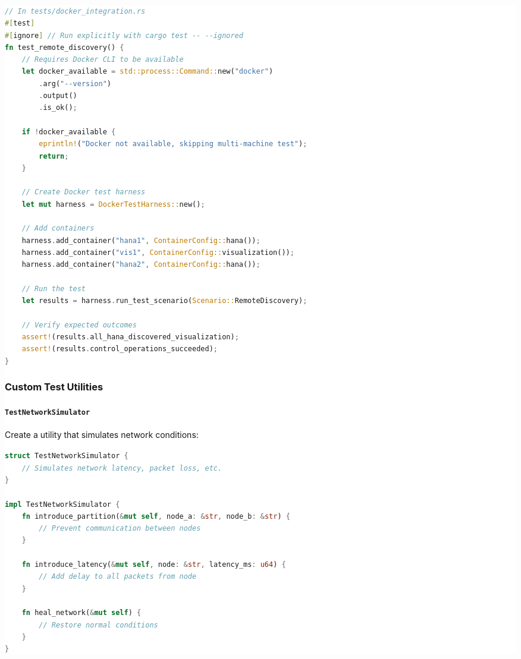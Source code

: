 ```rust
// In tests/docker_integration.rs
#[test]
#[ignore] // Run explicitly with cargo test -- --ignored
fn test_remote_discovery() {
    // Requires Docker CLI to be available
    let docker_available = std::process::Command::new("docker")
        .arg("--version")
        .output()
        .is_ok();

    if !docker_available {
        eprintln!("Docker not available, skipping multi-machine test");
        return;
    }

    // Create Docker test harness
    let mut harness = DockerTestHarness::new();

    // Add containers
    harness.add_container("hana1", ContainerConfig::hana());
    harness.add_container("vis1", ContainerConfig::visualization());
    harness.add_container("hana2", ContainerConfig::hana());

    // Run the test
    let results = harness.run_test_scenario(Scenario::RemoteDiscovery);

    // Verify expected outcomes
    assert!(results.all_hana_discovered_visualization);
    assert!(results.control_operations_succeeded);
}
```

### Custom Test Utilities

#### `TestNetworkSimulator`

Create a utility that simulates network conditions:

```rust
struct TestNetworkSimulator {
    // Simulates network latency, packet loss, etc.
}

impl TestNetworkSimulator {
    fn introduce_partition(&mut self, node_a: &str, node_b: &str) {
        // Prevent communication between nodes
    }

    fn introduce_latency(&mut self, node: &str, latency_ms: u64) {
        // Add delay to all packets from node
    }

    fn heal_network(&mut self) {
        // Restore normal conditions
    }
}
```
